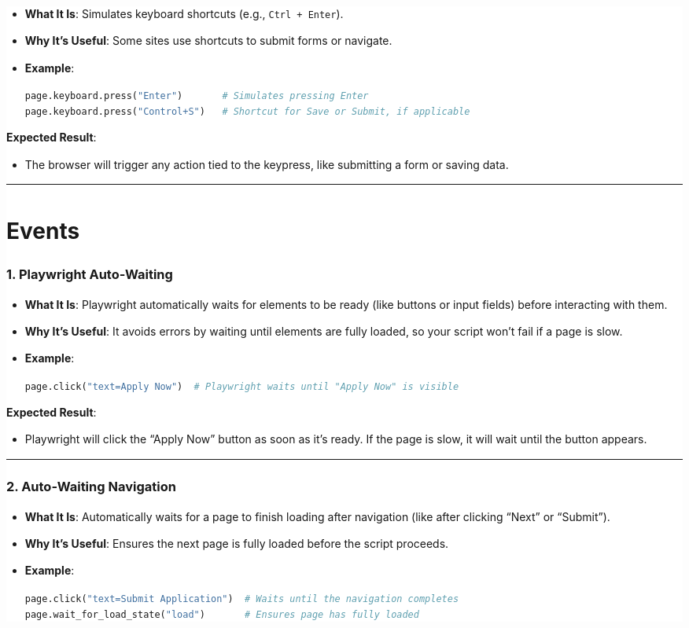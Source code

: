 * **What It Is**: Simulates keyboard shortcuts (e.g., `Ctrl + Enter`).
    
* **Why It’s Useful**: Some sites use shortcuts to submit forms or navigate.
    
* **Example**:
    
    ```python
    page.keyboard.press("Enter")       # Simulates pressing Enter
    page.keyboard.press("Control+S")   # Shortcut for Save or Submit, if applicable
    ```
    

**Expected Result**:

* The browser will trigger any action tied to the keypress, like submitting a form or saving data.
    

---

# Events

### **1\. Playwright Auto-Waiting**

* **What It Is**: Playwright automatically waits for elements to be ready (like buttons or input fields) before interacting with them.
    
* **Why It’s Useful**: It avoids errors by waiting until elements are fully loaded, so your script won’t fail if a page is slow.
    
* **Example**:
    
    ```python
    page.click("text=Apply Now")  # Playwright waits until "Apply Now" is visible
    ```
    

**Expected Result**:

* Playwright will click the “Apply Now” button as soon as it’s ready. If the page is slow, it will wait until the button appears.
    

---

### **2\. Auto-Waiting Navigation**

* **What It Is**: Automatically waits for a page to finish loading after navigation (like after clicking “Next” or “Submit”).
    
* **Why It’s Useful**: Ensures the next page is fully loaded before the script proceeds.
    
* **Example**:
    
    ```python
    page.click("text=Submit Application")  # Waits until the navigation completes
    page.wait_for_load_state("load")       # Ensures page has fully loaded
    ```
    
